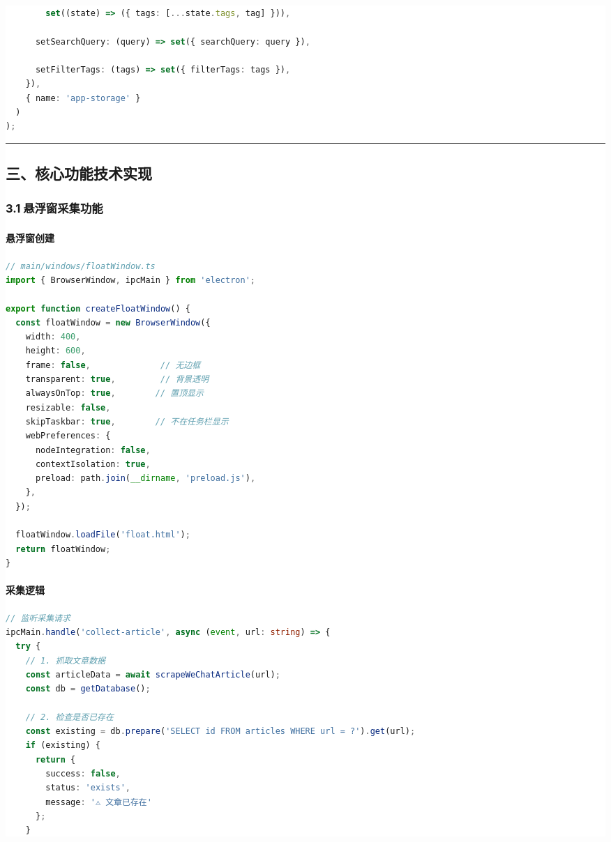 ```typescript
        set((state) => ({ tags: [...state.tags, tag] })),

      setSearchQuery: (query) => set({ searchQuery: query }),

      setFilterTags: (tags) => set({ filterTags: tags }),
    }),
    { name: 'app-storage' }
  )
);
```

---

## 三、核心功能技术实现

### 3.1 悬浮窗采集功能

#### **悬浮窗创建**

```typescript
// main/windows/floatWindow.ts
import { BrowserWindow, ipcMain } from 'electron';

export function createFloatWindow() {
  const floatWindow = new BrowserWindow({
    width: 400,
    height: 600,
    frame: false,              // 无边框
    transparent: true,         // 背景透明
    alwaysOnTop: true,        // 置顶显示
    resizable: false,
    skipTaskbar: true,        // 不在任务栏显示
    webPreferences: {
      nodeIntegration: false,
      contextIsolation: true,
      preload: path.join(__dirname, 'preload.js'),
    },
  });

  floatWindow.loadFile('float.html');
  return floatWindow;
}
```

#### **采集逻辑**

```typescript
// 监听采集请求
ipcMain.handle('collect-article', async (event, url: string) => {
  try {
    // 1. 抓取文章数据
    const articleData = await scrapeWeChatArticle(url);
    const db = getDatabase();

    // 2. 检查是否已存在
    const existing = db.prepare('SELECT id FROM articles WHERE url = ?').get(url);
    if (existing) {
      return {
        success: false,
        status: 'exists',
        message: '⚠️ 文章已存在'
      };
    }

```